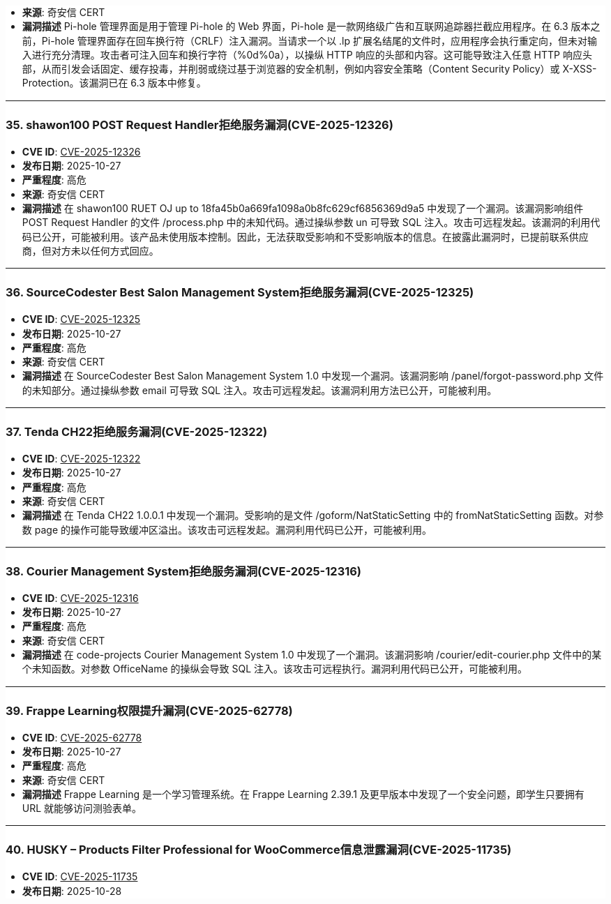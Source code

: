 - **来源**: 奇安信 CERT
- **漏洞描述**
Pi-hole 管理界面是用于管理 Pi-hole 的 Web 界面，Pi-hole 是一款网络级广告和互联网追踪器拦截应用程序。在 6.3 版本之前，Pi-hole 管理界面存在回车换行符（CRLF）注入漏洞。当请求一个以 .lp 扩展名结尾的文件时，应用程序会执行重定向，但未对输入进行充分清理。攻击者可注入回车和换行字符（%0d%0a），以操纵 HTTP 响应的头部和内容。这可能导致注入任意 HTTP 响应头部，从而引发会话固定、缓存投毒，并削弱或绕过基于浏览器的安全机制，例如内容安全策略（Content Security Policy）或 X-XSS-Protection。该漏洞已在 6.3 版本中修复。
---
### 35. shawon100 POST Request Handler拒绝服务漏洞(CVE-2025-12326)
- **CVE ID**: [CVE-2025-12326](https://cve.mitre.org/cgi-bin/cvename.cgi?name=CVE-2025-12326)
- **发布日期**: 2025-10-27
- **严重程度**: 高危
- **来源**: 奇安信 CERT
- **漏洞描述**
在 shawon100 RUET OJ up to 18fa45b0a669fa1098a0b8fc629cf6856369d9a5 中发现了一个漏洞。该漏洞影响组件 POST Request Handler 的文件 /process.php 中的未知代码。通过操纵参数 un 可导致 SQL 注入。攻击可远程发起。该漏洞的利用代码已公开，可能被利用。该产品未使用版本控制。因此，无法获取受影响和不受影响版本的信息。在披露此漏洞时，已提前联系供应商，但对方未以任何方式回应。
---
### 36. SourceCodester Best Salon Management System拒绝服务漏洞(CVE-2025-12325)
- **CVE ID**: [CVE-2025-12325](https://cve.mitre.org/cgi-bin/cvename.cgi?name=CVE-2025-12325)
- **发布日期**: 2025-10-27
- **严重程度**: 高危
- **来源**: 奇安信 CERT
- **漏洞描述**
在 SourceCodester Best Salon Management System 1.0 中发现一个漏洞。该漏洞影响 /panel/forgot-password.php 文件的未知部分。通过操纵参数 email 可导致 SQL 注入。攻击可远程发起。该漏洞利用方法已公开，可能被利用。
---
### 37. Tenda CH22拒绝服务漏洞(CVE-2025-12322)
- **CVE ID**: [CVE-2025-12322](https://cve.mitre.org/cgi-bin/cvename.cgi?name=CVE-2025-12322)
- **发布日期**: 2025-10-27
- **严重程度**: 高危
- **来源**: 奇安信 CERT
- **漏洞描述**
在 Tenda CH22 1.0.0.1 中发现一个漏洞。受影响的是文件 /goform/NatStaticSetting 中的 fromNatStaticSetting 函数。对参数 page 的操作可能导致缓冲区溢出。该攻击可远程发起。漏洞利用代码已公开，可能被利用。
---
### 38. Courier Management System拒绝服务漏洞(CVE-2025-12316)
- **CVE ID**: [CVE-2025-12316](https://cve.mitre.org/cgi-bin/cvename.cgi?name=CVE-2025-12316)
- **发布日期**: 2025-10-27
- **严重程度**: 高危
- **来源**: 奇安信 CERT
- **漏洞描述**
在 code-projects Courier Management System 1.0 中发现了一个漏洞。该漏洞影响 /courier/edit-courier.php 文件中的某个未知函数。对参数 OfficeName 的操纵会导致 SQL 注入。该攻击可远程执行。漏洞利用代码已公开，可能被利用。
---
### 39. Frappe Learning权限提升漏洞(CVE-2025-62778)
- **CVE ID**: [CVE-2025-62778](https://cve.mitre.org/cgi-bin/cvename.cgi?name=CVE-2025-62778)
- **发布日期**: 2025-10-27
- **严重程度**: 高危
- **来源**: 奇安信 CERT
- **漏洞描述**
Frappe Learning 是一个学习管理系统。在 Frappe Learning 2.39.1 及更早版本中发现了一个安全问题，即学生只要拥有 URL 就能够访问测验表单。
---
### 40. HUSKY – Products Filter Professional for WooCommerce信息泄露漏洞(CVE-2025-11735)
- **CVE ID**: [CVE-2025-11735](https://cve.mitre.org/cgi-bin/cvename.cgi?name=CVE-2025-11735)
- **发布日期**: 2025-10-28